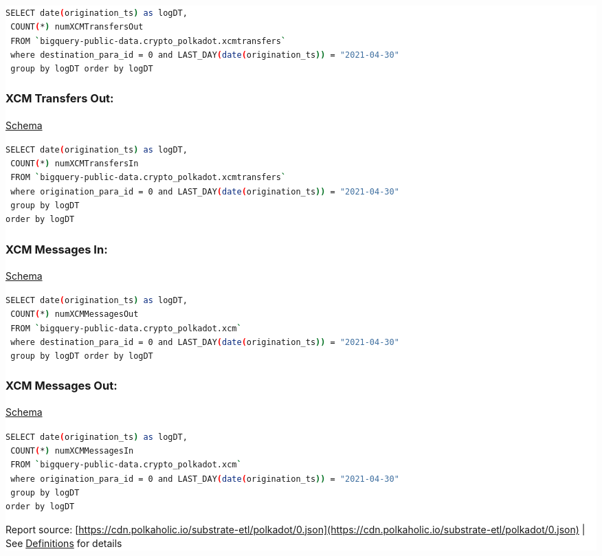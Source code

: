 ```bash
SELECT date(origination_ts) as logDT, 
 COUNT(*) numXCMTransfersOut 
 FROM `bigquery-public-data.crypto_polkadot.xcmtransfers` 
 where destination_para_id = 0 and LAST_DAY(date(origination_ts)) = "2021-04-30" 
 group by logDT order by logDT
```

### XCM Transfers Out: 

[Schema](https://github.com/colorfulnotion/substrate-etl/blob/main/schema/xcmtransfers.json)

```bash
SELECT date(origination_ts) as logDT, 
 COUNT(*) numXCMTransfersIn 
 FROM `bigquery-public-data.crypto_polkadot.xcmtransfers` 
 where origination_para_id = 0 and LAST_DAY(date(origination_ts)) = "2021-04-30" 
 group by logDT 
order by logDT
```

### XCM Messages In: 

[Schema](https://github.com/colorfulnotion/substrate-etl/blob/main/schema/xcm.json)

```bash
SELECT date(origination_ts) as logDT, 
 COUNT(*) numXCMMessagesOut 
 FROM `bigquery-public-data.crypto_polkadot.xcm` 
 where destination_para_id = 0 and LAST_DAY(date(origination_ts)) = "2021-04-30" 
 group by logDT order by logDT
```

### XCM Messages Out: 

[Schema](https://github.com/colorfulnotion/substrate-etl/blob/main/schema/xcm.json)

```bash
SELECT date(origination_ts) as logDT, 
 COUNT(*) numXCMMessagesIn 
 FROM `bigquery-public-data.crypto_polkadot.xcm` 
 where origination_para_id = 0 and LAST_DAY(date(origination_ts)) = "2021-04-30" 
 group by logDT 
order by logDT
```


Report source: [https://cdn.polkaholic.io/substrate-etl/polkadot/0.json](https://cdn.polkaholic.io/substrate-etl/polkadot/0.json) | See [Definitions](/DEFINITIONS.md) for details
